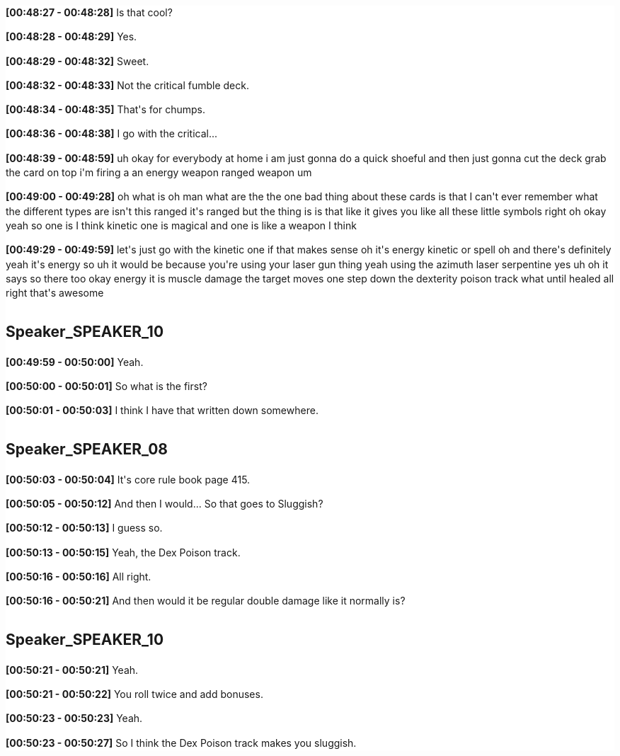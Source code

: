 **[00:48:27 - 00:48:28]** Is that cool?

**[00:48:28 - 00:48:29]** Yes.

**[00:48:29 - 00:48:32]** Sweet.

**[00:48:32 - 00:48:33]** Not the critical fumble deck.

**[00:48:34 - 00:48:35]** That's for chumps.

**[00:48:36 - 00:48:38]** I go with the critical...

**[00:48:39 - 00:48:59]** uh okay for everybody at home i am just gonna do a quick shoeful and then just gonna cut the deck grab the card on top i'm firing a an energy weapon ranged weapon um

**[00:49:00 - 00:49:28]** oh what is oh man what are the the one bad thing about these cards is that I can't ever remember what the different types are isn't this ranged it's ranged but the thing is is that like it gives you like all these little symbols right oh okay yeah so one is I think kinetic one is magical and one is like a weapon I think

**[00:49:29 - 00:49:59]** let's just go with the kinetic one if that makes sense oh it's energy kinetic or spell oh and there's definitely yeah it's energy so uh it would be because you're using your laser gun thing yeah using the azimuth laser serpentine yes uh oh it says so there too okay energy it is muscle damage the target moves one step down the dexterity poison track what until healed all right that's awesome


## Speaker_SPEAKER_10

**[00:49:59 - 00:50:00]** Yeah.

**[00:50:00 - 00:50:01]** So what is the first?

**[00:50:01 - 00:50:03]** I think I have that written down somewhere.


## Speaker_SPEAKER_08

**[00:50:03 - 00:50:04]** It's core rule book page 415.

**[00:50:05 - 00:50:12]** And then I would... So that goes to Sluggish?

**[00:50:12 - 00:50:13]** I guess so.

**[00:50:13 - 00:50:15]** Yeah, the Dex Poison track.

**[00:50:16 - 00:50:16]** All right.

**[00:50:16 - 00:50:21]** And then would it be regular double damage like it normally is?


## Speaker_SPEAKER_10

**[00:50:21 - 00:50:21]** Yeah.

**[00:50:21 - 00:50:22]** You roll twice and add bonuses.

**[00:50:23 - 00:50:23]** Yeah.

**[00:50:23 - 00:50:27]** So I think the Dex Poison track makes you sluggish.
